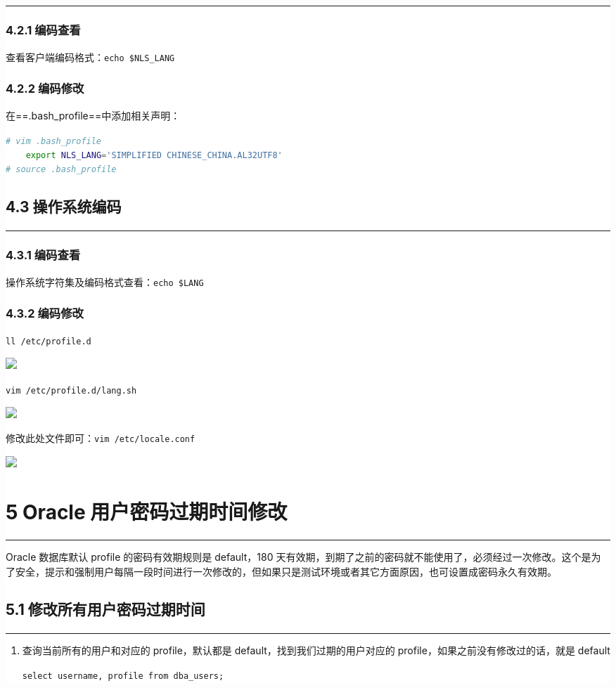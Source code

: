 ------------------------------------------------------------------------

### 4.2.1 编码查看

查看客户端编码格式：`echo $NLS_LANG`

### 4.2.2 编码修改

在==.bash_profile==中添加相关声明：

``` bash
# vim .bash_profile
    export NLS_LANG='SIMPLIFIED CHINESE_CHINA.AL32UTF8'  
# source .bash_profile
```

## 4.3 操作系统编码

------------------------------------------------------------------------

### 4.3.1 编码查看

操作系统字符集及编码格式查看：`echo $LANG`

### 4.3.2 编码修改

`ll /etc/profile.d`

![](https://lbwyjll-public.oss-cn-hangzhou.aliyuncs.com/img/20210121002403.png)

`vim /etc/profile.d/lang.sh`

![](https://lbwyjll-public.oss-cn-hangzhou.aliyuncs.com/img/20210121102636.png)

修改此处文件即可：`vim /etc/locale.conf`

<img src="https://lbwyjll-public.oss-cn-hangzhou.aliyuncs.com/img/20210121002400.png"  />

# 5 Oracle 用户密码过期时间修改

------------------------------------------------------------------------

Oracle 数据库默认 profile 的密码有效期规则是 default，180 天有效期，到期了之前的密码就不能使用了，必须经过一次修改。这个是为了安全，提示和强制用户每隔一段时间进行一次修改的，但如果只是测试环境或者其它方面原因，也可设置成密码永久有效期。

## 5.1 修改所有用户密码过期时间

------------------------------------------------------------------------

1.  查询当前所有的用户和对应的 profile，默认都是 default，找到我们过期的用户对应的 profile，如果之前没有修改过的话，就是 default

    `select username, profile from dba_users;`
